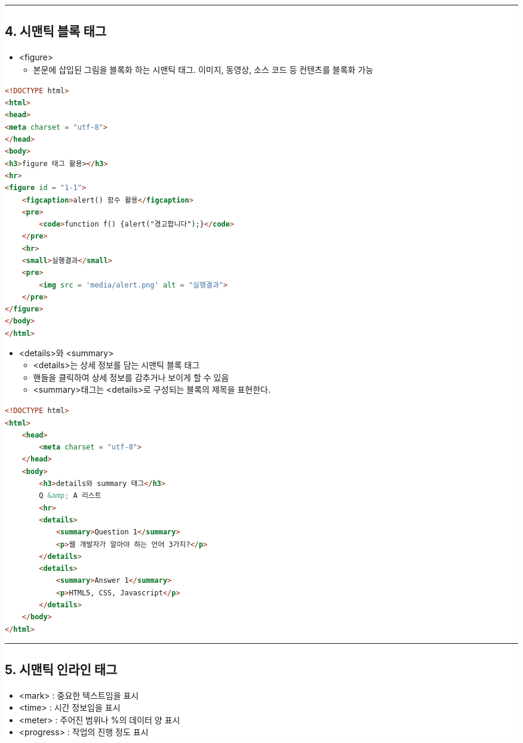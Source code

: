 ~~~html
~~~


---
## 4. 시맨틱 블록 태그
* <figure\>
    * 본문에 삽입된 그림을 블록화 하는 시맨틱 태그. 이미지, 동영상, 소스 코드 등 컨텐츠를 블록화 가능
~~~html
<!DOCTYPE html>
<html>
<head>
<meta charset = "utf-8">
</head>
<body>
<h3>figure 태그 활용></h3>
<hr>
<figure id = "1-1">
    <figcaption>alert() 함수 활용</figcaption>
    <pre>
        <code>function f() {alert("경고합니다");}</code>
    </pre>
    <hr>
    <small>실행결과</small>
    <pre>
        <img src = 'media/alert.png' alt = "실행결과">
    </pre>
</figure>
</body>
</html>
~~~
* <details\>와 <summary\>
    * <details\>는 상세 정보를 담는 시맨틱 블록 태그
    * 핸들을 클릭하여 상세 정보를 감추거나 보이게 할 수 있음
    * <summary\>태그는 <details\>로 구성되는 블록의 제목을 표현한다.
~~~html
<!DOCTYPE html>
<html>
    <head>
        <meta charset = "utf-8">
    </head>
    <body>
        <h3>details와 summary 태그</h3>
        Q &amp; A 리스트
        <hr>
        <details>
            <summary>Question 1</summary>
            <p>웹 개발자가 알아야 하는 언어 3가지?</p>
        </details>
        <details>
            <summary>Answer 1</summary>
            <p>HTML5, CSS, Javascript</p>
        </details>
    </body>
</html>
~~~
---
## 5. 시맨틱 인라인 태그
* <mark\> : 중요한 텍스트임을 표시
* <time\> : 시간 정보임을 표시
* <meter\> : 주어진 범위나 %의 데이터 양 표시
* <progress\> : 작업의 진행 정도 표시
~~~html
~~~